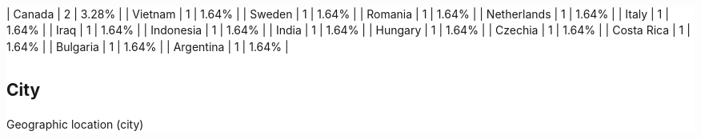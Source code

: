 | Canada      | 2         | 3.28%   |
| Vietnam     | 1         | 1.64%   |
| Sweden      | 1         | 1.64%   |
| Romania     | 1         | 1.64%   |
| Netherlands | 1         | 1.64%   |
| Italy       | 1         | 1.64%   |
| Iraq        | 1         | 1.64%   |
| Indonesia   | 1         | 1.64%   |
| India       | 1         | 1.64%   |
| Hungary     | 1         | 1.64%   |
| Czechia     | 1         | 1.64%   |
| Costa Rica  | 1         | 1.64%   |
| Bulgaria    | 1         | 1.64%   |
| Argentina   | 1         | 1.64%   |

City
----

Geographic location (city)
